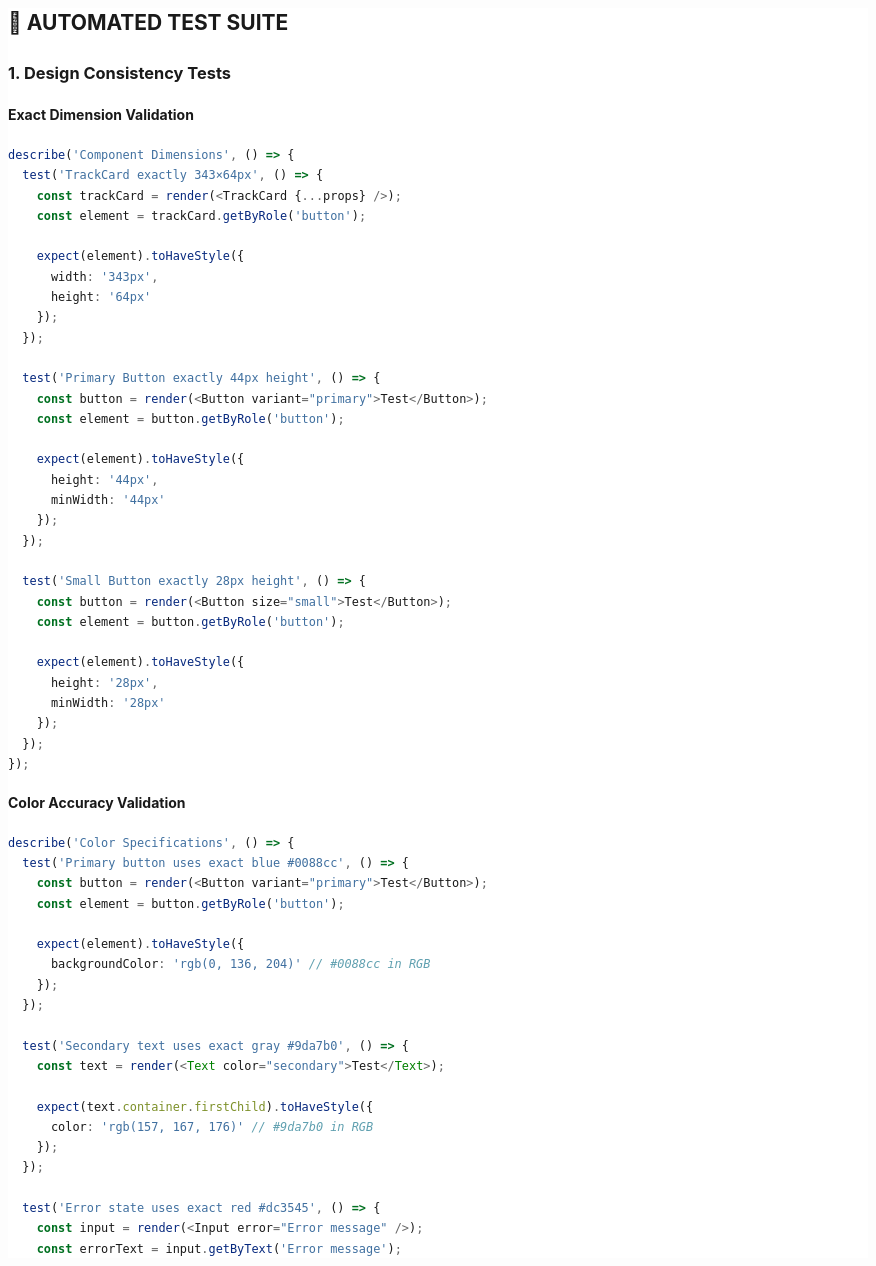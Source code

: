 
## 🧪 **AUTOMATED TEST SUITE**

### **1. Design Consistency Tests**

#### **Exact Dimension Validation**
```typescript
describe('Component Dimensions', () => {
  test('TrackCard exactly 343×64px', () => {
    const trackCard = render(<TrackCard {...props} />);
    const element = trackCard.getByRole('button');
    
    expect(element).toHaveStyle({
      width: '343px',
      height: '64px'
    });
  });

  test('Primary Button exactly 44px height', () => {
    const button = render(<Button variant="primary">Test</Button>);
    const element = button.getByRole('button');
    
    expect(element).toHaveStyle({
      height: '44px',
      minWidth: '44px'
    });
  });

  test('Small Button exactly 28px height', () => {
    const button = render(<Button size="small">Test</Button>);
    const element = button.getByRole('button');
    
    expect(element).toHaveStyle({
      height: '28px',
      minWidth: '28px'
    });
  });
});
```

#### **Color Accuracy Validation**
```typescript
describe('Color Specifications', () => {
  test('Primary button uses exact blue #0088cc', () => {
    const button = render(<Button variant="primary">Test</Button>);
    const element = button.getByRole('button');
    
    expect(element).toHaveStyle({
      backgroundColor: 'rgb(0, 136, 204)' // #0088cc in RGB
    });
  });

  test('Secondary text uses exact gray #9da7b0', () => {
    const text = render(<Text color="secondary">Test</Text>);
    
    expect(text.container.firstChild).toHaveStyle({
      color: 'rgb(157, 167, 176)' // #9da7b0 in RGB
    });
  });

  test('Error state uses exact red #dc3545', () => {
    const input = render(<Input error="Error message" />);
    const errorText = input.getByText('Error message');
```